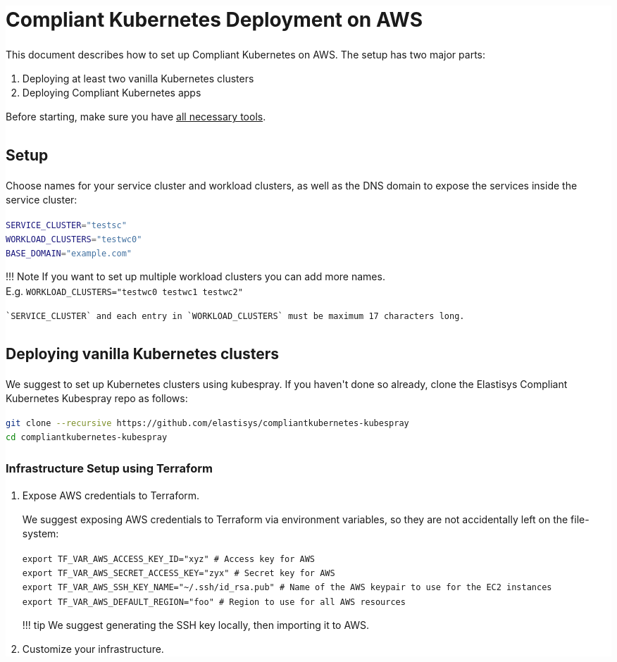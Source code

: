 # Compliant Kubernetes Deployment on AWS

This document describes how to set up Compliant Kubernetes on AWS. The setup has two major parts:

1. Deploying at least two vanilla Kubernetes clusters
2. Deploying Compliant Kubernetes apps

Before starting, make sure you have [all necessary tools](getting-started.md).

## Setup

Choose names for your service cluster and workload clusters, as well as the DNS domain to expose the services inside the service cluster:

```bash
SERVICE_CLUSTER="testsc"
WORKLOAD_CLUSTERS="testwc0"
BASE_DOMAIN="example.com"
```

!!! Note
    If you want to set up multiple workload clusters you can add more names.  
    E.g. `WORKLOAD_CLUSTERS="testwc0 testwc1 testwc2"`

    `SERVICE_CLUSTER` and each entry in `WORKLOAD_CLUSTERS` must be maximum 17 characters long.

## Deploying vanilla Kubernetes clusters

We suggest to set up Kubernetes clusters using kubespray. If you haven't done so already, clone the Elastisys Compliant Kubernetes Kubespray repo as follows:

```bash
git clone --recursive https://github.com/elastisys/compliantkubernetes-kubespray
cd compliantkubernetes-kubespray
```

### Infrastructure Setup using Terraform

1. Expose AWS credentials to Terraform.

    We suggest exposing AWS credentials to Terraform via environment variables, so they are not accidentally left on the file-system:

    ```shell
    export TF_VAR_AWS_ACCESS_KEY_ID="xyz" # Access key for AWS
    export TF_VAR_AWS_SECRET_ACCESS_KEY="zyx" # Secret key for AWS
    export TF_VAR_AWS_SSH_KEY_NAME="~/.ssh/id_rsa.pub" # Name of the AWS keypair to use for the EC2 instances
    export TF_VAR_AWS_DEFAULT_REGION="foo" # Region to use for all AWS resources
    ```

    !!! tip
        We suggest generating the SSH key locally, then importing it to AWS.

2. Customize your infrastructure.
